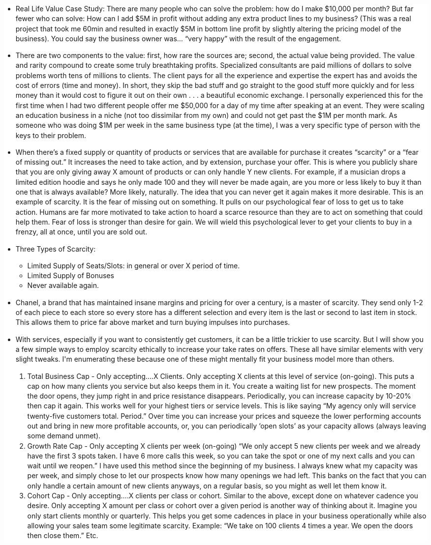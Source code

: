- Real Life Value Case Study: There are many people who can solve the problem: how do I make $10,000 per month? But far fewer who can solve: How can I add $5M in profit without adding any extra product lines to my business? (This was a real project that took me 60min and resulted in exactly $5M in bottom line profit by slightly altering the pricing model of the business). You could say the business owner was… “very happy” with the result of the engagement.

- There are two components to the value: first, how rare the sources are; second, the actual value being provided. The value and rarity compound to create some truly breathtaking profits. Specialized consultants are paid millions of dollars to solve problems worth tens of millions to clients. The client pays for all the experience and expertise the expert has and avoids the cost of errors (time and money). In short, they skip the bad stuff and go straight to the good stuff more quickly and for less money than it would cost to figure it out on their own . . . a beautiful economic exchange. I personally experienced this for the first time when I had two different people offer me $50,000 for a day of my time after speaking at an event. They were scaling an education business in a niche (not too dissimilar from my own) and could not get past the $1M per month mark. As someone who was doing $1M per week in the same business type (at the time), I was a very specific type of person with the keys to their problem.

- When there’s a fixed supply or quantity of products or services that are available for purchase it creates “scarcity” or a “fear of missing out.” It increases the need to take action, and by extension, purchase your offer. This is where you publicly share that you are only giving away X amount of products or can only handle Y new clients. For example, if a musician drops a limited edition hoodie and says he only made 100 and they will never be made again, are you more or less likely to buy it than one that is always available? More likely, naturally. The idea that you can never get it again makes it more desirable. This is an example of scarcity. It is the fear of missing out on something. It pulls on our psychological fear of loss to get us to take action. Humans are far more motivated to take action to hoard a scarce resource than they are to act on something that could help them. Fear of loss is stronger than desire for gain. We will wield this psychological lever to get your clients to buy in a frenzy, all at once, until you are sold out.

- Three Types of Scarcity:
  - Limited Supply of Seats/Slots: in general or over X period of time.
  - Limited Supply of Bonuses
  - Never available again.

- Chanel, a brand that has maintained insane margins and pricing for over a century, is a master of scarcity. They send only 1-2 of each piece to each store so every store has a different selection and every item is the last or second to last item in stock. This allows them to price far above market and turn buying impulses into purchases.

- With services, especially if you want to consistently get customers, it can be a little trickier to use scarcity. But I will show you a few simple ways to employ scarcity ethically to increase your take rates on offers. These all have similar elements with very slight tweaks. I'm enumerating these because one of these might mentally fit your business model more than others.
  1. Total Business Cap - Only accepting….X Clients. Only accepting X clients at this level of service (on-going). This puts a cap on how many clients you service but also keeps them in it. You create a waiting list for new prospects. The moment the door opens, they jump right in and price resistance disappears. Periodically, you can increase capacity by 10-20% then cap it again. This works well for your highest tiers or service levels. This is like saying “My agency only will service twenty-five customers total. Period.” Over time you can increase your prices and squeeze the lower performing accounts out and bring in new more profitable accounts, or, you can periodically ‘open slots’ as your capacity allows (always leaving some demand unmet).
  2. Growth Rate Cap - Only accepting X clients per week (on-going) “We only accept 5 new clients per week and we already have the first 3 spots taken. I have 6 more calls this week, so you can take the spot or one of my next calls and you can wait until we reopen.” I have used this method since the beginning of my business. I always knew what my capacity was per week, and simply chose to let our prospects know how many openings we had left. This banks on the fact that you can only handle a certain amount of new clients anyways, on a regular basis, so you might as well let them know it.
  3. Cohort Cap - Only accepting….X clients per class or cohort. Similar to the above, except done on whatever cadence you desire. Only accepting X amount per class or cohort over a given period is another way of thinking about it. Imagine you only start clients monthly or quarterly. This helps you get some cadences in place in your business operationally while also allowing your sales team some legitimate scarcity. Example: “We take on 100 clients 4 times a year. We open the doors then close them.” Etc.
